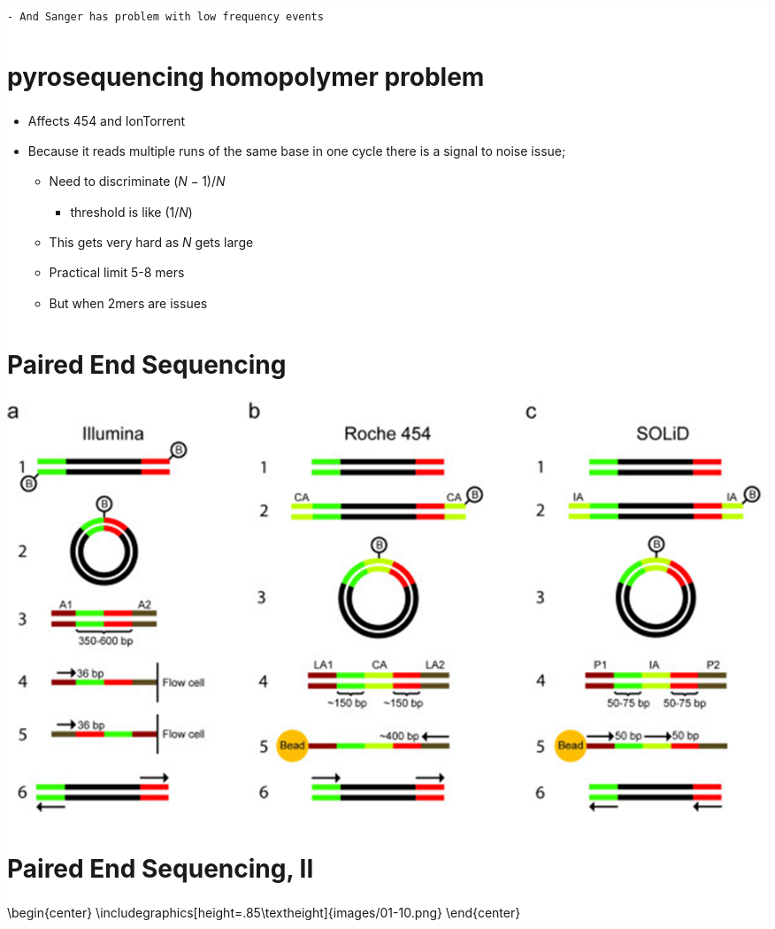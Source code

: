 	- And Sanger has problem with low frequency events

# pyrosequencing homopolymer problem

- Affects 454 and IonTorrent

- Because it reads multiple runs of the same base in one cycle there is a signal to noise issue;

	- Need to discriminate $(N-1)/N$
	
		- threshold is like ($1/N$)
	
	- This gets very hard as $N$ gets large
	
	- Practical limit 5-8 mers
	
	- But when 2mers are issues

# Paired End Sequencing

![Various Paired End (Mate Pair) formats](images/pairedEndZ1.png)

# Paired End Sequencing, II

\begin{center}
\includegraphics[height=.85\textheight]{images/01-10.png}
\end{center}
